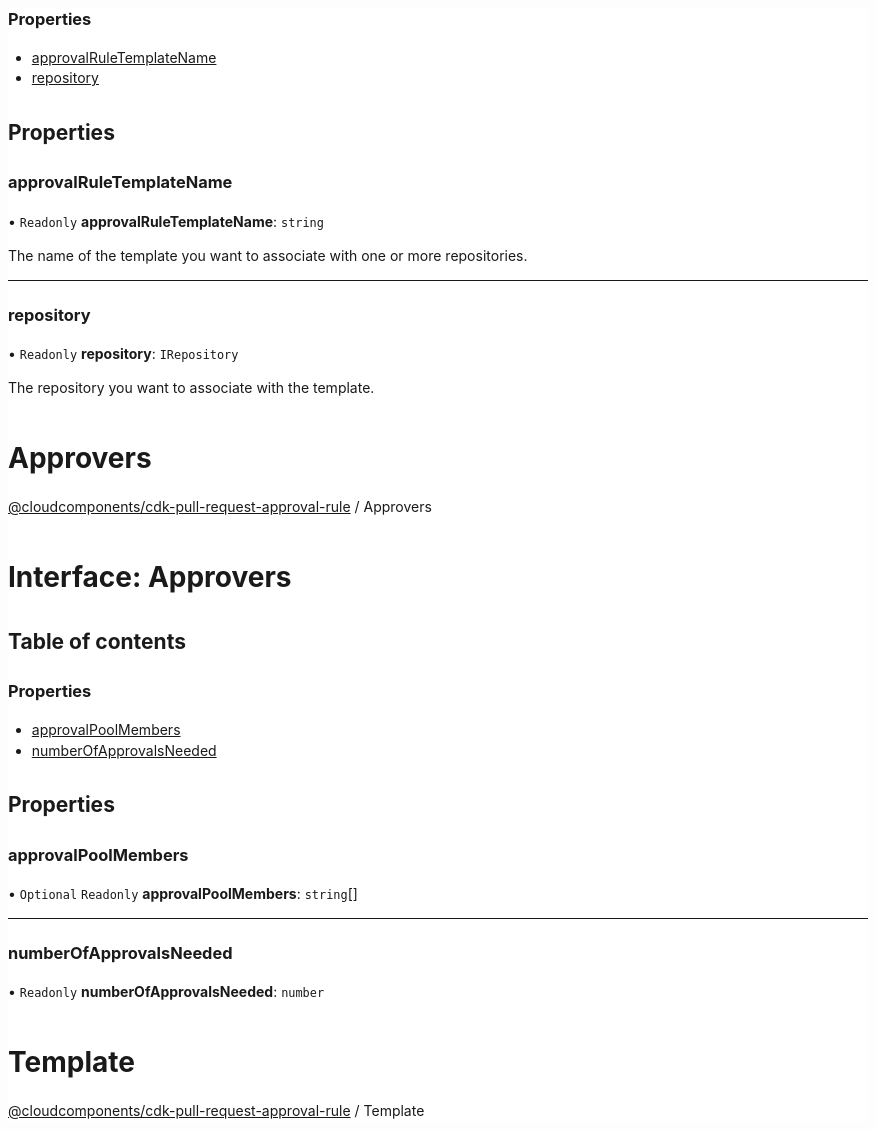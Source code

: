 ### Properties

- [approvalRuleTemplateName](#approvalruletemplatename)
- [repository](#repository)

## Properties

### approvalRuleTemplateName

• `Readonly` **approvalRuleTemplateName**: `string`

The name of the template you want to associate with one or more repositories.

___

### repository

• `Readonly` **repository**: `IRepository`

The repository you want to associate with the template.

# Approvers

[@cloudcomponents/cdk-pull-request-approval-rule](#readme) / Approvers

# Interface: Approvers

## Table of contents

### Properties

- [approvalPoolMembers](#approvalpoolmembers)
- [numberOfApprovalsNeeded](#numberofapprovalsneeded)

## Properties

### approvalPoolMembers

• `Optional` `Readonly` **approvalPoolMembers**: `string`[]

___

### numberOfApprovalsNeeded

• `Readonly` **numberOfApprovalsNeeded**: `number`

# Template

[@cloudcomponents/cdk-pull-request-approval-rule](#readme) / Template
